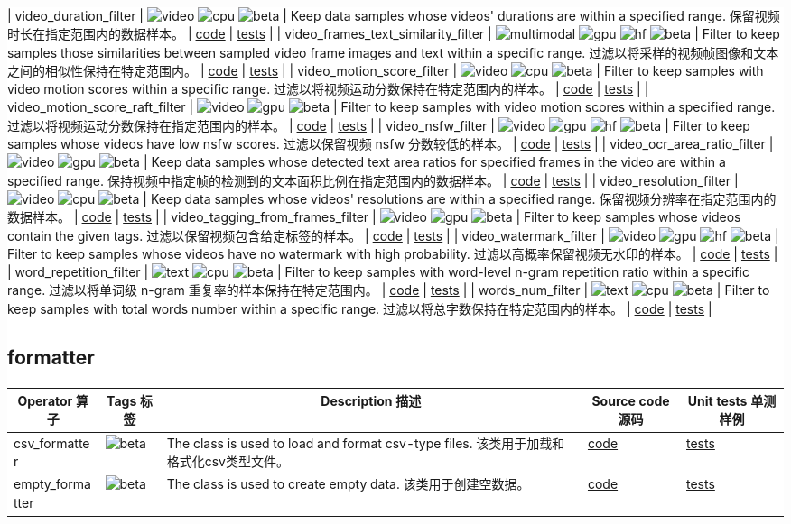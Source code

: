 | video_duration_filter | ![video](https://img.shields.io/badge/video-F2B138?style=plastic) ![cpu](https://img.shields.io/badge/cpu-F2AA6B?style=plastic) ![beta](https://img.shields.io/badge/beta-yellow?style=plastic) | Keep data samples whose videos' durations are within a specified range. 保留视频时长在指定范围内的数据样本。 | [code](../data_juicer/ops/filter/video_duration_filter.py) | [tests](../tests/ops/filter/test_video_duration_filter.py) |
| video_frames_text_similarity_filter | ![multimodal](https://img.shields.io/badge/multimodal-F25922?style=plastic) ![gpu](https://img.shields.io/badge/gpu-F27649?style=plastic) ![hf](https://img.shields.io/badge/hf-590F08?style=plastic) ![beta](https://img.shields.io/badge/beta-yellow?style=plastic) | Filter to keep samples those similarities between sampled video frame images and text within a specific range. 过滤以将采样的视频帧图像和文本之间的相似性保持在特定范围内。 | [code](../data_juicer/ops/filter/video_frames_text_similarity_filter.py) | [tests](../tests/ops/filter/test_video_frames_text_similarity_filter.py) |
| video_motion_score_filter | ![video](https://img.shields.io/badge/video-F2B138?style=plastic) ![cpu](https://img.shields.io/badge/cpu-F2AA6B?style=plastic) ![beta](https://img.shields.io/badge/beta-yellow?style=plastic) | Filter to keep samples with video motion scores within a specific range. 过滤以将视频运动分数保持在特定范围内的样本。 | [code](../data_juicer/ops/filter/video_motion_score_filter.py) | [tests](../tests/ops/filter/test_video_motion_score_filter.py) |
| video_motion_score_raft_filter | ![video](https://img.shields.io/badge/video-F2B138?style=plastic) ![gpu](https://img.shields.io/badge/gpu-F27649?style=plastic) ![beta](https://img.shields.io/badge/beta-yellow?style=plastic) | Filter to keep samples with video motion scores within a specified range. 过滤以将视频运动分数保持在指定范围内的样本。 | [code](../data_juicer/ops/filter/video_motion_score_raft_filter.py) | [tests](../tests/ops/filter/test_video_motion_score_raft_filter.py) |
| video_nsfw_filter | ![video](https://img.shields.io/badge/video-F2B138?style=plastic) ![gpu](https://img.shields.io/badge/gpu-F27649?style=plastic) ![hf](https://img.shields.io/badge/hf-590F08?style=plastic) ![beta](https://img.shields.io/badge/beta-yellow?style=plastic) | Filter to keep samples whose videos have low nsfw scores. 过滤以保留视频 nsfw 分数较低的样本。 | [code](../data_juicer/ops/filter/video_nsfw_filter.py) | [tests](../tests/ops/filter/test_video_nsfw_filter.py) |
| video_ocr_area_ratio_filter | ![video](https://img.shields.io/badge/video-F2B138?style=plastic) ![gpu](https://img.shields.io/badge/gpu-F27649?style=plastic) ![beta](https://img.shields.io/badge/beta-yellow?style=plastic) | Keep data samples whose detected text area ratios for specified frames in the video are within a specified range. 保持视频中指定帧的检测到的文本面积比例在指定范围内的数据样本。 | [code](../data_juicer/ops/filter/video_ocr_area_ratio_filter.py) | [tests](../tests/ops/filter/test_video_ocr_area_ratio_filter.py) |
| video_resolution_filter | ![video](https://img.shields.io/badge/video-F2B138?style=plastic) ![cpu](https://img.shields.io/badge/cpu-F2AA6B?style=plastic) ![beta](https://img.shields.io/badge/beta-yellow?style=plastic) | Keep data samples whose videos' resolutions are within a specified range. 保留视频分辨率在指定范围内的数据样本。 | [code](../data_juicer/ops/filter/video_resolution_filter.py) | [tests](../tests/ops/filter/test_video_resolution_filter.py) |
| video_tagging_from_frames_filter | ![video](https://img.shields.io/badge/video-F2B138?style=plastic) ![gpu](https://img.shields.io/badge/gpu-F27649?style=plastic) ![beta](https://img.shields.io/badge/beta-yellow?style=plastic) | Filter to keep samples whose videos contain the given tags. 过滤以保留视频包含给定标签的样本。 | [code](../data_juicer/ops/filter/video_tagging_from_frames_filter.py) | [tests](../tests/ops/filter/test_video_tagging_from_frames_filter.py) |
| video_watermark_filter | ![video](https://img.shields.io/badge/video-F2B138?style=plastic) ![gpu](https://img.shields.io/badge/gpu-F27649?style=plastic) ![hf](https://img.shields.io/badge/hf-590F08?style=plastic) ![beta](https://img.shields.io/badge/beta-yellow?style=plastic) | Filter to keep samples whose videos have no watermark with high probability. 过滤以高概率保留视频无水印的样本。 | [code](../data_juicer/ops/filter/video_watermark_filter.py) | [tests](../tests/ops/filter/test_video_watermark_filter.py) |
| word_repetition_filter | ![text](https://img.shields.io/badge/text-010326?style=plastic) ![cpu](https://img.shields.io/badge/cpu-F2AA6B?style=plastic) ![beta](https://img.shields.io/badge/beta-yellow?style=plastic) | Filter to keep samples with word-level n-gram repetition ratio within a specific range. 过滤以将单词级 n-gram 重复率的样本保持在特定范围内。 | [code](../data_juicer/ops/filter/word_repetition_filter.py) | [tests](../tests/ops/filter/test_word_repetition_filter.py) |
| words_num_filter | ![text](https://img.shields.io/badge/text-010326?style=plastic) ![cpu](https://img.shields.io/badge/cpu-F2AA6B?style=plastic) ![beta](https://img.shields.io/badge/beta-yellow?style=plastic) | Filter to keep samples with total words number within a specific range. 过滤以将总字数保持在特定范围内的样本。 | [code](../data_juicer/ops/filter/words_num_filter.py) | [tests](../tests/ops/filter/test_words_num_filter.py) |

## formatter <a name="formatter"/>

| Operator 算子 | Tags 标签 | Description 描述 | Source code 源码 | Unit tests 单测样例 |
|----------|------|-------------|-------------|------------|
| csv_formatter | ![beta](https://img.shields.io/badge/beta-yellow?style=plastic) | The class is used to load and format csv-type files. 该类用于加载和格式化csv类型文件。 | [code](../data_juicer/format/csv_formatter.py) | [tests](../tests/format/test_csv_formatter.py) |
| empty_formatter | ![beta](https://img.shields.io/badge/beta-yellow?style=plastic) | The class is used to create empty data. 该类用于创建空数据。 | [code](../data_juicer/format/empty_formatter.py) | [tests](../tests/format/test_empty_formatter.py) |